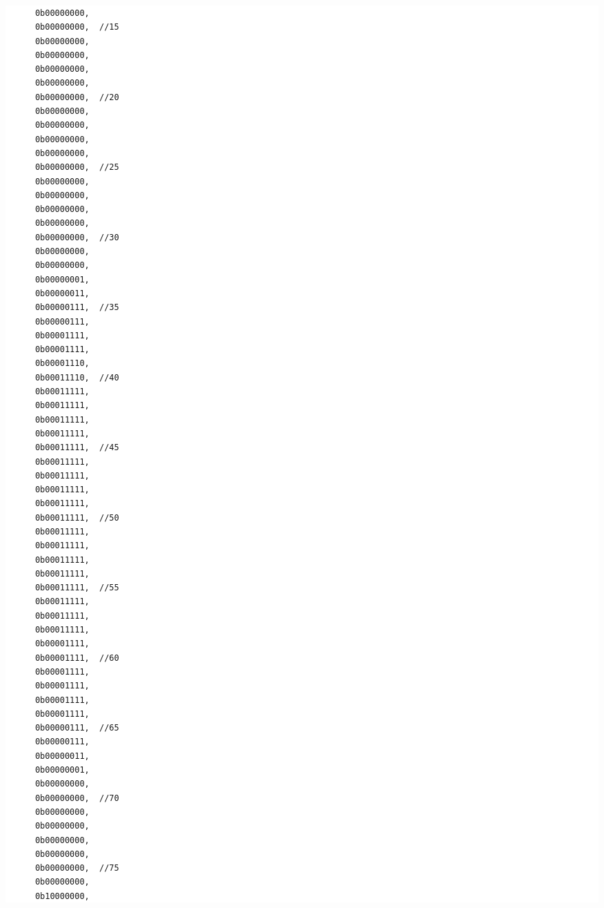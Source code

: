           0b00000000,
          0b00000000,  //15
          0b00000000,
          0b00000000,
          0b00000000,
          0b00000000,
          0b00000000,  //20
          0b00000000,
          0b00000000,
          0b00000000,
          0b00000000,
          0b00000000,  //25
          0b00000000,
          0b00000000,
          0b00000000,
          0b00000000,
          0b00000000,  //30
          0b00000000,
          0b00000000,
          0b00000001,
          0b00000011,
          0b00000111,  //35
          0b00000111,
          0b00001111,
          0b00001111,
          0b00001110,
          0b00011110,  //40
          0b00011111,
          0b00011111,
          0b00011111,
          0b00011111,
          0b00011111,  //45
          0b00011111,
          0b00011111,
          0b00011111,
          0b00011111,
          0b00011111,  //50
          0b00011111,
          0b00011111,
          0b00011111,
          0b00011111,
          0b00011111,  //55
          0b00011111,
          0b00011111,
          0b00011111,
          0b00001111,
          0b00001111,  //60
          0b00001111,
          0b00001111,
          0b00001111,
          0b00001111,
          0b00000111,  //65
          0b00000111,
          0b00000011,
          0b00000001,
          0b00000000,
          0b00000000,  //70
          0b00000000,
          0b00000000,
          0b00000000,
          0b00000000,
          0b00000000,  //75
          0b00000000,
          0b10000000,